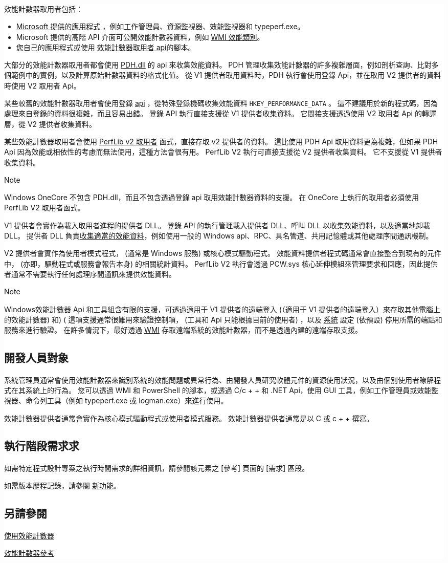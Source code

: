 效能計數器取用者包括：

- [Microsoft 提供的應用程式](performance-counters-tools.md) ，例如工作管理員、資源監視器、效能監視器和 typeperf.exe。
- Microsoft 提供的高階 API 介面可公開效能計數器資料，例如 [WMI 效能類別](/windows/desktop/WmiSdk/monitoring-performance-data)。
- 您自己的應用程式或使用 [效能計數器取用者 api](consuming-counter-data.md)的腳本。

大部分的效能計數器取用者都會使用 [PDH.dll](using-the-pdh-functions-to-consume-counter-data.md) 的 api 來收集效能資料。 PDH 管理收集效能計數器的許多複雜層面，例如剖析查詢、比對多個範例中的實例，以及計算原始計數器資料的格式化值。 從 V1 提供者取用資料時，PDH 執行會使用登錄 Api，並在取用 V2 提供者的資料時使用 V2 取用者 Api。

某些較舊的效能計數器取用者會使用登錄 [api](using-the-registry-functions-to-consume-counter-data.md) ，從特殊登錄機碼收集效能資料 `HKEY_PERFORMANCE_DATA` 。 這不建議用於新的程式碼，因為處理來自登錄的資料很複雜，而且容易出錯。 登錄 API 執行直接支援從 V1 提供者收集資料。 它間接支援透過使用 V2 取用者 Api 的轉譯層，從 V2 提供者收集資料。

某些效能計數器取用者會使用 [PerfLib v2 取用者](using-the-perflib-functions-to-consume-counter-data.md) 函式，直接存取 v2 提供者的資料。 這比使用 PDH Api 取用資料更為複雜，但如果 PDH Api 因為效能或相依性的考慮而無法使用，這種方法會很有用。 PerfLib V2 執行可直接支援從 V2 提供者收集資料。 它不支援從 V1 提供者收集資料。

> [!NOTE]
> Windows OneCore 不包含 PDH.dll，而且不包含透過登錄 api 取用效能計數器資料的支援。 在 OneCore 上執行的取用者必須使用 PerfLib V2 取用者函式。

V1 提供者會實作為載入取用者進程的提供者 DLL。 登錄 API 的執行管理載入提供者 DLL、呼叫 DLL 以收集效能資料，以及適當地卸載 DLL。 提供者 DLL 負責[收集適當的效能資料](communicating-with-your-application.md)，例如使用一般的 Windows api、RPC、具名管道、共用記憶體或其他處理序間通訊機制。

V2 提供者會實作為使用者模式程式， (通常是 Windows 服務) 或核心模式驅動程式。 效能資料提供者程式碼通常會直接整合到現有的元件中， (亦即，驅動程式或服務會報告本身) 的相關統計資料。 PerfLib V2 執行會透過 PCW.sys 核心延伸模組來管理要求和回應，因此提供者通常不需要執行任何處理序間通訊來提供效能資料。

> [!NOTE]
> Windows效能計數器 Api 和工具組含有限的支援，可透過適用于 V1 提供者的遠端登入 (（適用于 V1 提供者的遠端登入）來存取其他電腦上的效能計數器) 和)  ( 這項支援通常很難用來驗證控制項， (工具和 Api 只能根據目前的使用者) ，以及 [系統](accessing-remote-counter-data.md) 設定 (依預設) 停用所需的端點和服務來進行驗證。 在許多情況下，最好透過 [WMI](/windows/desktop/WmiSdk/monitoring-performance-data) 存取遠端系統的效能計數器，而不是透過內建的遠端存取支援。

## <a name="developer-audience"></a>開發人員對象

系統管理員通常會使用效能計數器來識別系統的效能問題或異常行為、由開發人員研究軟體元件的資源使用狀況，以及由個別使用者瞭解程式在其系統上的行為。 您可以透過 WMI 和 PowerShell 的腳本，或透過 C/c + + 和 .NET Api，使用 GUI 工具，例如工作管理員或效能監視器、命令列工具（例如 typeperf.exe 或 logman.exe）來進行使用。

效能計數器提供者通常會實作為核心模式驅動程式或使用者模式服務。 效能計數器提供者通常是以 C 或 c + + 撰寫。

## <a name="run-time-requirements"></a>執行階段需求求

如需特定程式設計專案之執行時間需求的詳細資訊，請參閱該元素之 [參考] 頁面的 [需求] 區段。

如需版本歷程記錄，請參閱 [新功能](performance-counters-what-s-new.md)。

## <a name="see-also"></a>另請參閱

[使用效能計數器](using-performance-counters.md)

[效能計數器參考](performance-counters-reference.md)
